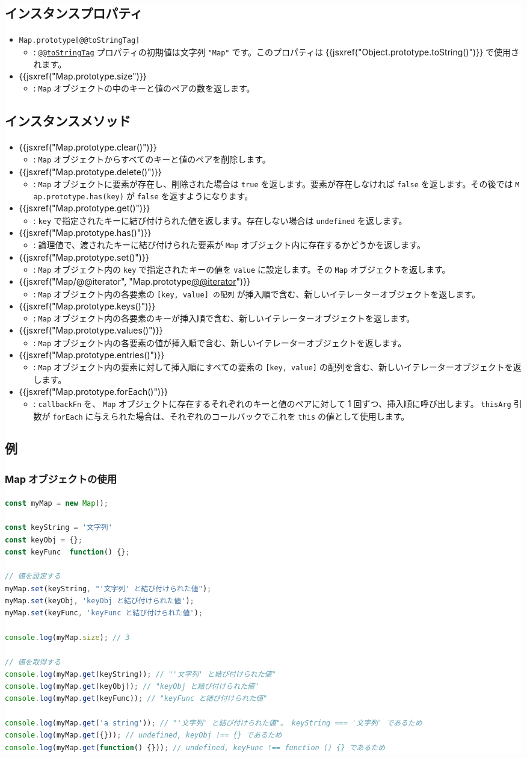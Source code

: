 ## インスタンスプロパティ

- `Map.prototype[@@toStringTag]`
  - : [`@@toStringTag`](/ja/docs/Web/JavaScript/Reference/Global_Objects/Symbol/toStringTag) プロパティの初期値は文字列 `"Map"` です。このプロパティは {{jsxref("Object.prototype.toString()")}} で使用されます。
- {{jsxref("Map.prototype.size")}}
  - : `Map` オブジェクトの中のキーと値のペアの数を返します。

## インスタンスメソッド

- {{jsxref("Map.prototype.clear()")}}
  - : `Map` オブジェクトからすべてのキーと値のペアを削除します。
- {{jsxref("Map.prototype.delete()")}}
  - : `Map` オブジェクトに要素が存在し、削除された場合は `true` を返します。要素が存在しなければ `false` を返します。その後では `Map.prototype.has(key)` が `false` を返すようになります。
- {{jsxref("Map.prototype.get()")}}
  - : `key` で指定されたキーに結び付けられた値を返します。存在しない場合は `undefined` を返します。
- {{jsxref("Map.prototype.has()")}}
  - : 論理値で、渡されたキーに結び付けられた要素が `Map` オブジェクト内に存在するかどうかを返します。
- {{jsxref("Map.prototype.set()")}}
  - : `Map` オブジェクト内の `key` で指定されたキーの値を `value` に設定します。その `Map` オブジェクトを返します。
- {{jsxref("Map/@@iterator", "Map.prototype[@@iterator]()")}}
  - : `Map` オブジェクト内の各要素の `[key, value] の配列` が挿入順で含む、新しいイテレーターオブジェクトを返します。
- {{jsxref("Map.prototype.keys()")}}
  - : `Map` オブジェクト内の各要素のキーが挿入順で含む、新しいイテレーターオブジェクトを返します。
- {{jsxref("Map.prototype.values()")}}
  - : `Map` オブジェクト内の各要素の値が挿入順で含む、新しいイテレーターオブジェクトを返します。
- {{jsxref("Map.prototype.entries()")}}
  - : `Map` オブジェクト内の要素に対して挿入順にすべての要素の `[key, value]` の配列を含む、新しいイテレーターオブジェクトを返します。
- {{jsxref("Map.prototype.forEach()")}}
  - : `callbackFn` を、 `Map` オブジェクトに存在するそれぞれのキーと値のペアに対して 1 回ずつ、挿入順に呼び出します。 `thisArg` 引数が `forEach` に与えられた場合は、それぞれのコールバックでこれを `this` の値として使用します。

## 例

### Map オブジェクトの使用

```js
const myMap = new Map();

const keyString = '文字列'
const keyObj = {};
const keyFunc  function() {};

// 値を設定する
myMap.set(keyString, "'文字列' と結び付けられた値");
myMap.set(keyObj, 'keyObj と結び付けられた値');
myMap.set(keyFunc, 'keyFunc と結び付けられた値');

console.log(myMap.size); // 3

// 値を取得する
console.log(myMap.get(keyString)); // "'文字列' と結び付けられた値"
console.log(myMap.get(keyObj)); // "keyObj と結び付けられた値"
console.log(myMap.get(keyFunc)); // "keyFunc と結び付けられた値"

console.log(myMap.get('a string')); // "'文字列' と結び付けられた値"。 keyString === '文字列' であるため
console.log(myMap.get({})); // undefined, keyObj !== {} であるため
console.log(myMap.get(function() {})); // undefined, keyFunc !== function () {} であるため
```
